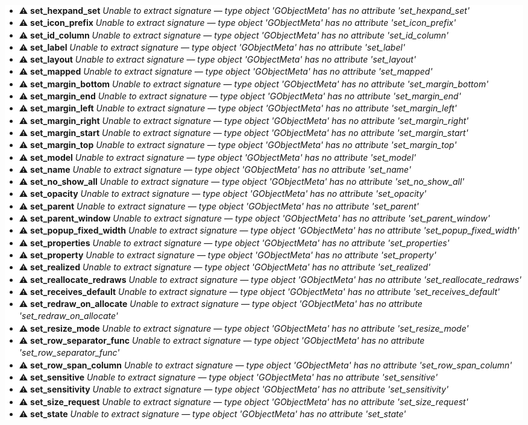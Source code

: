   - ⚠️ **set_hexpand_set** _Unable to extract signature — type object 'GObjectMeta' has no attribute 'set_hexpand_set'_<br>
  - ⚠️ **set_icon_prefix** _Unable to extract signature — type object 'GObjectMeta' has no attribute 'set_icon_prefix'_<br>
  - ⚠️ **set_id_column** _Unable to extract signature — type object 'GObjectMeta' has no attribute 'set_id_column'_<br>
  - ⚠️ **set_label** _Unable to extract signature — type object 'GObjectMeta' has no attribute 'set_label'_<br>
  - ⚠️ **set_layout** _Unable to extract signature — type object 'GObjectMeta' has no attribute 'set_layout'_<br>
  - ⚠️ **set_mapped** _Unable to extract signature — type object 'GObjectMeta' has no attribute 'set_mapped'_<br>
  - ⚠️ **set_margin_bottom** _Unable to extract signature — type object 'GObjectMeta' has no attribute 'set_margin_bottom'_<br>
  - ⚠️ **set_margin_end** _Unable to extract signature — type object 'GObjectMeta' has no attribute 'set_margin_end'_<br>
  - ⚠️ **set_margin_left** _Unable to extract signature — type object 'GObjectMeta' has no attribute 'set_margin_left'_<br>
  - ⚠️ **set_margin_right** _Unable to extract signature — type object 'GObjectMeta' has no attribute 'set_margin_right'_<br>
  - ⚠️ **set_margin_start** _Unable to extract signature — type object 'GObjectMeta' has no attribute 'set_margin_start'_<br>
  - ⚠️ **set_margin_top** _Unable to extract signature — type object 'GObjectMeta' has no attribute 'set_margin_top'_<br>
  - ⚠️ **set_model** _Unable to extract signature — type object 'GObjectMeta' has no attribute 'set_model'_<br>
  - ⚠️ **set_name** _Unable to extract signature — type object 'GObjectMeta' has no attribute 'set_name'_<br>
  - ⚠️ **set_no_show_all** _Unable to extract signature — type object 'GObjectMeta' has no attribute 'set_no_show_all'_<br>
  - ⚠️ **set_opacity** _Unable to extract signature — type object 'GObjectMeta' has no attribute 'set_opacity'_<br>
  - ⚠️ **set_parent** _Unable to extract signature — type object 'GObjectMeta' has no attribute 'set_parent'_<br>
  - ⚠️ **set_parent_window** _Unable to extract signature — type object 'GObjectMeta' has no attribute 'set_parent_window'_<br>
  - ⚠️ **set_popup_fixed_width** _Unable to extract signature — type object 'GObjectMeta' has no attribute 'set_popup_fixed_width'_<br>
  - ⚠️ **set_properties** _Unable to extract signature — type object 'GObjectMeta' has no attribute 'set_properties'_<br>
  - ⚠️ **set_property** _Unable to extract signature — type object 'GObjectMeta' has no attribute 'set_property'_<br>
  - ⚠️ **set_realized** _Unable to extract signature — type object 'GObjectMeta' has no attribute 'set_realized'_<br>
  - ⚠️ **set_reallocate_redraws** _Unable to extract signature — type object 'GObjectMeta' has no attribute 'set_reallocate_redraws'_<br>
  - ⚠️ **set_receives_default** _Unable to extract signature — type object 'GObjectMeta' has no attribute 'set_receives_default'_<br>
  - ⚠️ **set_redraw_on_allocate** _Unable to extract signature — type object 'GObjectMeta' has no attribute 'set_redraw_on_allocate'_<br>
  - ⚠️ **set_resize_mode** _Unable to extract signature — type object 'GObjectMeta' has no attribute 'set_resize_mode'_<br>
  - ⚠️ **set_row_separator_func** _Unable to extract signature — type object 'GObjectMeta' has no attribute 'set_row_separator_func'_<br>
  - ⚠️ **set_row_span_column** _Unable to extract signature — type object 'GObjectMeta' has no attribute 'set_row_span_column'_<br>
  - ⚠️ **set_sensitive** _Unable to extract signature — type object 'GObjectMeta' has no attribute 'set_sensitive'_<br>
  - ⚠️ **set_sensitivity** _Unable to extract signature — type object 'GObjectMeta' has no attribute 'set_sensitivity'_<br>
  - ⚠️ **set_size_request** _Unable to extract signature — type object 'GObjectMeta' has no attribute 'set_size_request'_<br>
  - ⚠️ **set_state** _Unable to extract signature — type object 'GObjectMeta' has no attribute 'set_state'_<br>